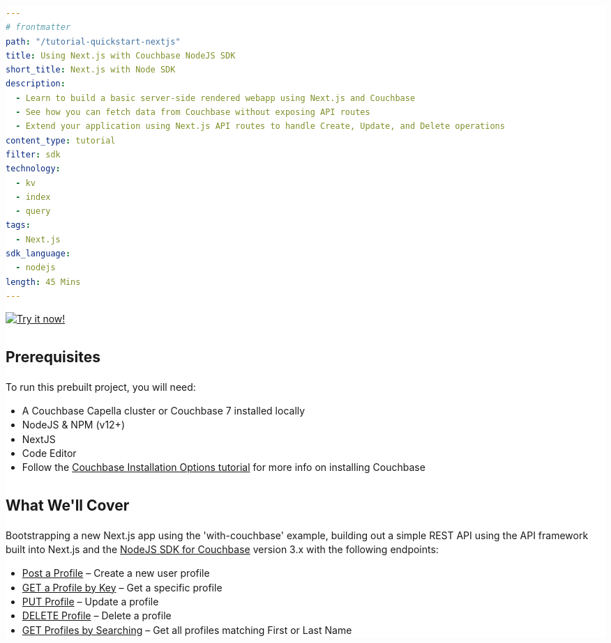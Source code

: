 ```yaml
---
# frontmatter
path: "/tutorial-quickstart-nextjs"
title: Using Next.js with Couchbase NodeJS SDK
short_title: Next.js with Node SDK
description: 
  - Learn to build a basic server-side rendered webapp using Next.js and Couchbase
  - See how you can fetch data from Couchbase without exposing API routes
  - Extend your application using Next.js API routes to handle Create, Update, and Delete operations
content_type: tutorial
filter: sdk
technology:
  - kv
  - index
  - query
tags:
  - Next.js
sdk_language: 
  - nodejs
length: 45 Mins
---
```


[![Try it now!](https://da-demo-images.s3.amazonaws.com/runItNow_outline.png?couchbase-example=nextjs-quickstart-repo&source=devPortal)](https://gitpod.io/#https://github.com/couchbase-examples/nextjs-quickstart)

## Prerequisites

To run this prebuilt project, you will need:

- A Couchbase Capella cluster or Couchbase 7 installed locally
- NodeJS & NPM (v12+)
- NextJS
- Code Editor
- Follow the [Couchbase Installation Options tutorial](/tutorial-couchbase-installation-options) for more info on installing Couchbase

## What We'll Cover

Bootstrapping a new Next.js app using the 'with-couchbase' example, building out a simple REST API using the API framework built into Next.js and the [NodeJS SDK for Couchbase](https://docs.couchbase.com/nodejs-sdk/current/hello-world/start-using-sdk.html) version 3.x with the following endpoints:

- [Post a Profile](#post-a-profile) – Create a new user profile
- [GET a Profile by Key](#get-a--profile-by-key) – Get a specific profile
- [PUT Profile](#put-profile) – Update a profile
- [DELETE Profile](#delete-profile) – Delete a profile
- [GET Profiles by Searching](#get-profiles-by-searching)  – Get all profiles matching First or Last Name
